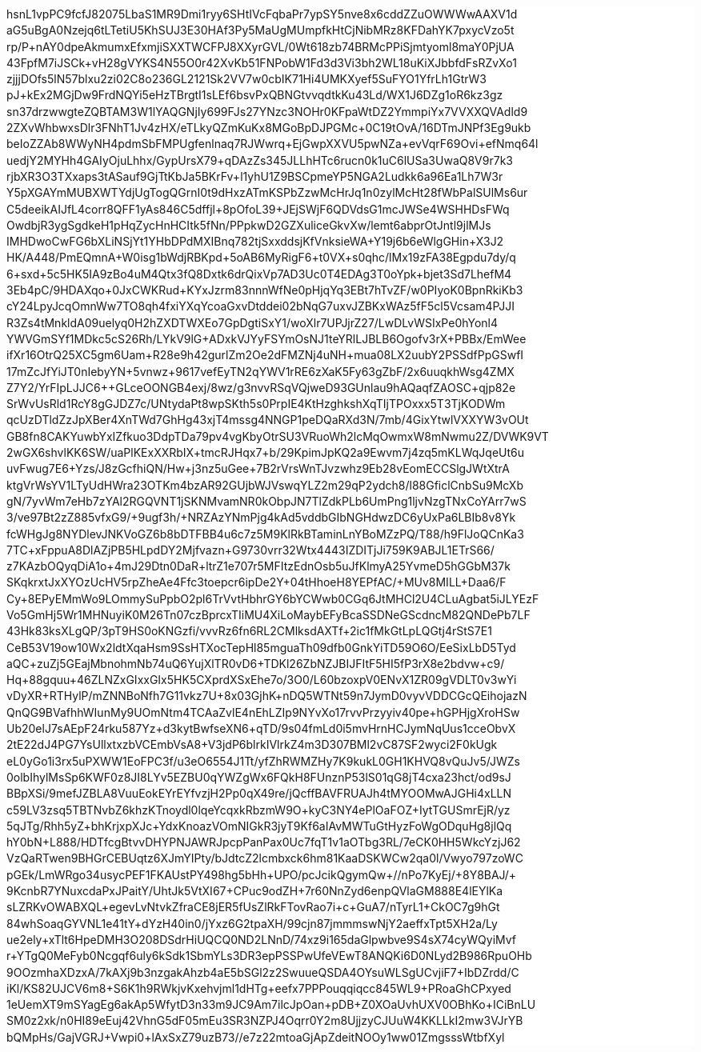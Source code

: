 hsnL1vpPC9fcfJ82075LbaS1MR9Dmi1ryy6SHtIVcFqbaPr7ypSY5nve8x6cddZZuOWWWwAAXV1d
aG5uBgA0Nzejq6tLTetiU5KhSUJ3E30HAf3Py5MaUgMUmpfkHtCjNibMRz8KFDahYK7pxycVzo5t
rp/P+nAY0dpeAkmumxEfxmjiSXXTWCFPJ8XXyrGVL/0Wt618zb74BRMcPPiSjmtyoml8maY0PjUA
43FpfM7iJSCk+vH28gVYKS4N55O0r42XvKb51FNPobW1Fd3d3Vi3bh2WL18uKiXJbbfdFsRZvXo1
zjjjDOfs5lN57blxu2zi02C8o236GL2121Sk2VV7w0cbIK71Hi4UMKXyef5SuFYO1YfrLh1GtrW3
pJ+kEx2MGjDw9FrdNQYi5eHzTBrgtI1sLEf6bsvPxQBNGtvvqdtkKu43Ld/WX1J6DZg1oR6kz3gz
sn37drzwwgteZQBTAM3W1lYAQGNjIy699FJs27YNzc3NOHr0KFpaWtDZ2YmmpiYx7VVXXQVAdld9
2ZXvWhbwxsDlr3FNhT1Jv4zHX/eTLkyQZmKuKx8MGoBpDJPGMc+0C19tOvA/16DTmJNPf3Eg9ukb
beIoZZAb8WWyNH4pdmSbFMPUgfenlnaq7RJWwrq+EjGwpXXVU5pwNZa+evVqrF69Ovi+efNmq64l
uedjY2MYHh4GAIyOjuLhhx/GypUrsX79+qDAzZs345JLLhHTc6rucn0k1uC6lUSa3UwaQ8V9r7k3
rjbXR3O3TXxaps3tASauf9GjTtKbJa5BKrFv+l1yhU1Z9BSCpmeYP5NGA2Ludkk6a96Ea1Lh7W3r
Y5pXGAYmMUBXWTYdjUgTogQGrnI0t9dHxzATmKSPbZzwMcHrJq1n0zylMcHt28fWbPalSUlMs6ur
C5deeikAIJfL4corr8QFF1yAs846C5dffjl+8pOfoL39+JEjSWjF6QDVdsG1mcJWSe4WSHHDsFWq
OwdbjR3ygSgdkeH1pHqZycHnHCItk5fNn/PPpkwD2GZXuliceGkvXw/lemt6abprOtJntl9jlMJs
IMHDwoCwFG6bXLiNSjYt1YHbDPdMXIBnq782tjSxxddsjKfVnksieWA+Y19j6b6eWlgGHin+X3J2
HK/A448/PmEQmnA+W0isg1bWdjRBKpd+5oAB6MyRigF6+t0VX+s0qhc/lMx19zFA38Egpdu7dy/q
6+sxd+5c5HK5IA9zBo4uM4Qtx3fQ8Dxtk6drQixVp7AD3Uc0T4EDAg3T0oYpk+bjet3Sd7LhefM4
3Eb4pC/9HDAXqo+0JxCWKRud+KYxJzrm83nnnWfNe0pHjqYq3EBt7hTvZF/w0PIyoK0BpnRkiKb3
cY24LpyJcqOmnWw7TO8qh4fxiYXqYcoaGxvDtddei02bNqG7uxvJZBKxWAz5fF5cl5Vcsam4PJJI
R3Zs4tMnkldA09uelyq0H2hZXDTWXEo7GpDgtiSxY1/woXlr7UPJjrZ27/LwDLvWSIxPe0hYonl4
YWVGmSYf1MDkc5cS26Rh/LYkV9lG+ADxkVJYyFSYmOsNJ1teYRlLJBLB6Ogofv3rX+PBBx/EmWee
ifXr16OtrQ25XC5gm6Uam+R28e9h42gurlZm2Oe2dFMZNj4uNH+mua08LX2uubY2PSSdfPpGSwfI
17mZcJfYiJT0nIebyYN+5vnwz+9617vefEyTN2qYWV1rRE6zXaK5Fy63gZbF/2x6uuqkhWsg4ZMX
Z7Y2/YrFIpLJJC6++GLceOONGB4exj/8wz/g3nvvRSqVQjweD93GUnlau9hAQaqfZAOSC+qjp82e
SrWvUsRld1RcY8gGJDZ7c/UNtydaPt8wpSKth5s0PrpIE4KtHzghkshXqTIjTPOxxx5T3TjKODWm
qcUzDTldZzJpXBer4XnTWd7GhHg43xjT4mssg4NNGP1peDQaRXd3N/7mb/4GixYtwlVXXYW3vOUt
GB8fn8CAKYuwbYxIZfkuo3DdpTDa79pv4vgKbyOtrSU3VRuoWh2lcMqOwmxW8mNwmu2Z/DVWK9VT
2wGX6shvlKK6SW/uaPlKExXXRbIX+tmcRJHqx7+b/29KpimJpKQ2a9Ewvm7j4zq5mKLWqJqeUt6u
uvFwug7E6+Yzs/J8zGcfhiQN/Hw+j3nz5uGee+7B2rVrsWnTJvzwhz9Eb28vEomECCSlgJWtXtrA
ktgVrWsYV1LTyUdHWra23OTKm4bzAR92GUjbWJVswqYLZ2m29qP2ydch8/l88GficlCnbSu9McXb
gN/7yvWm7eHb7zYAl2RGQVNT1jSKNMvamNR0kObpJN7TlZdkPLb6UmPng1ljvNzgTNxCoYArr7wS
3/ve97Bt2zZ885vfxG9/+9ugf3h/+NRZAzYNmPjg4kAd5vddbGIbNGHdwzDC6yUxPa6LBIb8v8Yk
fcWHgJg8NYDlevJNKVoGZ6b8bDTFBB4u6c7z5M9KlRkBTaminLnYBoMZzPQ/T88/h9FlJoQCnKa3
7TC+xFppuA8DlAZjPB5HLpdDY2Mjfvazn+G9730vrr32Wtx4443IZDITjJi759K9ABJL1ETrS66/
z7KAzbOQyqDiA1o+4mJ29Dtn0DaR+ltrZ1e707r5MFItzEdnOsb5uJfKlmyA25YvmeD5hGGbM37k
SKqkrxtJxXYOzUcHV5rpZheAe4Ffc3toepcr6ipDe2Y+04tHhoeH8YEPfAC/+MUv8MILL+Daa6/F
Cy+8EPyEMmWo9LOmmySuPpbO2pl6TrVvtHbhrGY6bYCWwb0CGq6JtMHCl2U4CLuAgbat5iJLYEzF
Vo5GmHj5Wr1MHNuyiK0M26Tn07czBprcxTIiMU4XiLoMaybEFyBcaSSDNeGScdncM82QNDePb7LF
43Hk83ksXLgQP/3pT9HS0oKNGzfi/vvvRz6fn6RL2CMlksdAXTf+2ic1fMkGtLpLQGtj4rStS7E1
CeB53V19ow10Wx2ldtXqaHsm9SsHTXocTepHl85mguaTh09dfb0GnkYiTD59O6O/EeSixLbD5Tyd
aQC+zuZj5GEajMbnohmNb74uQ6YujXlTR0vD6+TDKl26ZbNZJBIJFItF5HI5fP3rX8e2bdvw+c9/
Hq+88gquu+46ZLNZxGIxxGIx5HK5CXprdXSxEhe7o/3O0/L60bzoxpV0ENvX1ZR09gVDLT0v3wYi
vDyXR+RTHylP/mZNNBoNfh7G11vkz7U+8x03GjhK+nDQ5WTNt59n7JymD0vyvVDDCGcQEihojazN
QnQG9BVafhhWIunMy9UOmNtm4TCAaZvlE4nEhLZIp9NYvXo17rvvPrzyyiv40pe+hGPHjgXroHSw
Ub20elJ7sAEpF24rku587Yz+d3kytBwfseXN6+qTD/9s04fmLd0i5mvHrnHCJymNqUus1cceObvX
2tE22dJ4PG7YsUllxtxzbVCEmbVsA8+V3jdP6blrkIVlrkZ4m3D307BMl2vC87SF2wyci2F0kUgk
eL0yGo1i3rx5uPXWW1EoFPC3f/u3eO6554J1Tt/yfZhRWMZHy7K9kukL0GH1KHVQ8vQuJv5/JWZs
0olbIhylMsSp6KWF0z8JI8LYv5EZBU0qYWZgWx6FQkH8FUnznP53lS01qG8jT4cxa23hct/od9sJ
BBpXSi/9mefJZBLA8VuuEokEYrEYfvzjH2Pp0qX49re/jQcffBAVFRUAJh4tMYOOMwAJGHi4xLLN
c59LV3zsq5TBTNvbZ6khzKTnoydl0lqeYcqxkRbzmW9O+kyC3NY4ePlOaFOZ+IytTGUSmrEjR/yz
5qJTg/Rhh5yZ+bhKrjxpXJc+YdxKnoazVOmNIGkR3jyT9Kf6aIAvMWTuGtHyzFoWgODquHg8jlQq
hY0bN+L888/HDTfcgBtvvDHYPNJAWRJpcpPanPax0Uc7fqT1v1aOTbg3RL/7eCK0HH5WkcYzjJ62
VzQaRTwen9BHGrCEBUqtz6XJmYIPty/bJdtcZ2lcmbxck6hm81KaaDSKWCw2qa0l/Vwyo797zoWC
pGEk/LmWRgo34usycPEF1FKAUstPY498hg5bHh+UPO/pcJcikQgymQw+//nPo7KyEj/+8Y8BAJ/+
9KcnbR7YNuxcdaPxJPaitY/UhtJk5VtXI67+CPuc9odZH+7r60NnZyd6enpQVlaGM888E4lEYlKa
sLZRKvOWABXQL+egevLvNtvkZfraCE8jER5fUsZlRkFTovRao7i+c+GuA7/nTyrL1+CkOC7g9hGt
84whSoaqGYVNL1e41tY+dYzH40in0/jYxz6G2tpaXH/99cjn87jmmmswNjY2aeffxTpt5XH2a/Ly
ue2ely+xTlt6HpeDMH3O208DSdrHiUQCQ0ND2LNnD/74xz9i165daGlpwbve9S4sX74cyWQyiMvf
r+YTgQ0MeFyb0Ncgqf6uly6kSdk1SbmYLs3DR3epPSSPwUfeVEwT8ANQKi6D0NLyd2B986RpuOHb
9OOzmhaXDzxA/7kAXj9b3nzgakAhzb4aE5bSGl2z2SwuueQSDA4OYsuWLSgUCvjiF7+IbDZrdd/C
iKl/KS82UJCV6m8+S6K1h9RWkjvKxehvjml1dHTg+eefx7PPPouqqiqcc845WL9+PRoaGhCPxyed
1eUemXT9mSYagEg6akAp5WfytD3n33m9JC9Am7ilcJpOan+pDB+Z0XOaUvhUXV0OBhKo+ICiBnLU
SM0z2xk/n0HI89eEuj42VhnG5dF05mEu3SR3NZPJ4Oqrr0Y2m8UjjzyCJUuW4KKLLkI2mw3VJrYB
bQMpHs/GajVGRJ+Vwpi0+lAxSxZ79uzB73//e7z22mtoaGjApZdeitNOOy1ww01ZmgsssWtbfXyl
